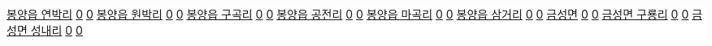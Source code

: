 
  <tr class="item">
    <td><a href="4315025031.html">봉양읍 연박리</a></td>
    <td><a href="4315025031.html">0</a></td>
    <td><a href="4315025031.html">0</a></td>
  </tr>
    

  <tr class="item">
    <td><a href="4315025032.html">봉양읍 원박리</a></td>
    <td><a href="4315025032.html">0</a></td>
    <td><a href="4315025032.html">0</a></td>
  </tr>
    

  <tr class="item">
    <td><a href="4315025033.html">봉양읍 구곡리</a></td>
    <td><a href="4315025033.html">0</a></td>
    <td><a href="4315025033.html">0</a></td>
  </tr>
    

  <tr class="item">
    <td><a href="4315025034.html">봉양읍 공전리</a></td>
    <td><a href="4315025034.html">0</a></td>
    <td><a href="4315025034.html">0</a></td>
  </tr>
    

  <tr class="item">
    <td><a href="4315025035.html">봉양읍 마곡리</a></td>
    <td><a href="4315025035.html">0</a></td>
    <td><a href="4315025035.html">0</a></td>
  </tr>
    

  <tr class="item">
    <td><a href="4315025036.html">봉양읍 삼거리</a></td>
    <td><a href="4315025036.html">0</a></td>
    <td><a href="4315025036.html">0</a></td>
  </tr>
    

  <tr class="item">
    <td><a href="4315031000.html">금성면</a></td>
    <td><a href="4315031000.html">0</a></td>
    <td><a href="4315031000.html">0</a></td>
  </tr>
    

  <tr class="item">
    <td><a href="4315031021.html">금성면 구룡리</a></td>
    <td><a href="4315031021.html">0</a></td>
    <td><a href="4315031021.html">0</a></td>
  </tr>
    

  <tr class="item">
    <td><a href="4315031022.html">금성면 성내리</a></td>
    <td><a href="4315031022.html">0</a></td>
    <td><a href="4315031022.html">0</a></td>
  </tr>
    